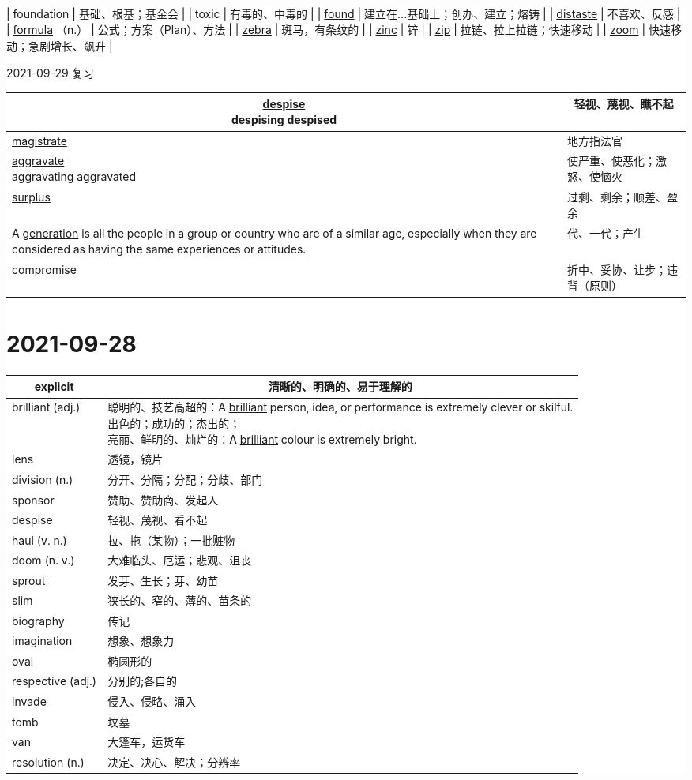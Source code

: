 | foundation | 基础、根基；基金会 |
| toxic | 有毒的、中毒的 |
| <u>found</u> | 建立在...基础上；创办、建立；熔铸 |
| <u>distaste</u> | 不喜欢、反感 |
| <u>formula</u> （n.） | 公式；方案（Plan）、方法 |
| <u>zebra</u> | 斑马，有条纹的 |
| <u>zinc</u> | 锌 |
| <u>zip</u> | 拉链、拉上拉链；快速移动 |
| <u>zoom</u> | 快速移动；急剧增长、飙升 |

2021-09-29 复习

| <u>despise</u> <br />despising despised | 轻视、蔑视、瞧不起 |
| -------------- | ----------- |
| <u>magistrate</u> | 地方指法官 |
| <u>aggravate</u> <br />aggravating aggravated | 使严重、使恶化；激怒、使恼火 |
| <u>surplus</u> | 过剩、剩余；顺差、盈余 |
| A <u>generation</u> is all the people in a group or country who are of a similar age, especially when they are considered as having the same experiences or attitudes. | 代、一代；产生 |
| compromise | 折中、妥协、让步；违背（原则） |


# 2021-09-28

| explicit                                      | 清晰的、明确的、易于理解的                                   |
| --------------------------------------------- | ------------------------------------------------------------ |
| brilliant (adj.)                              | 聪明的、技艺高超的：A <u>brilliant</u> person, idea, or performance is extremely clever or skilful.<br />出色的；成功的；杰出的；<br />亮丽、鲜明的、灿烂的：A <u>brilliant</u> colour is extremely bright. |
| lens                                          | 透镜，镜片                                                   |
| division (n.)                                 | 分开、分隔；分配；分歧、部门                                 |
| sponsor                                       | 赞助、赞助商、发起人                                         |
| despise                                       | 轻视、蔑视、看不起                                           |
| haul (v. n.)                                  | 拉、拖（某物）；一批赃物                                     |
| doom (n. v.)                                  | 大难临头、厄运；悲观、沮丧                                   |
| sprout                                        | 发芽、生长；芽、幼苗                                         |
| slim                                          | 狭长的、窄的、薄的、苗条的                                   |
| biography                                     | 传记                                                         |
| imagination                                   | 想象、想象力                                                 |
| oval                                          | 椭圆形的                                                     |
| respective (adj.)                             | 分别的;各自的                                                |
| invade                                        | 侵入、侵略、涌入                                             |
| tomb                                          | 坟墓                                                         |
| van                                           | 大篷车，运货车                                               |
| resolution (n.)                               | 决定、决心、解决；分辨率                                     |
